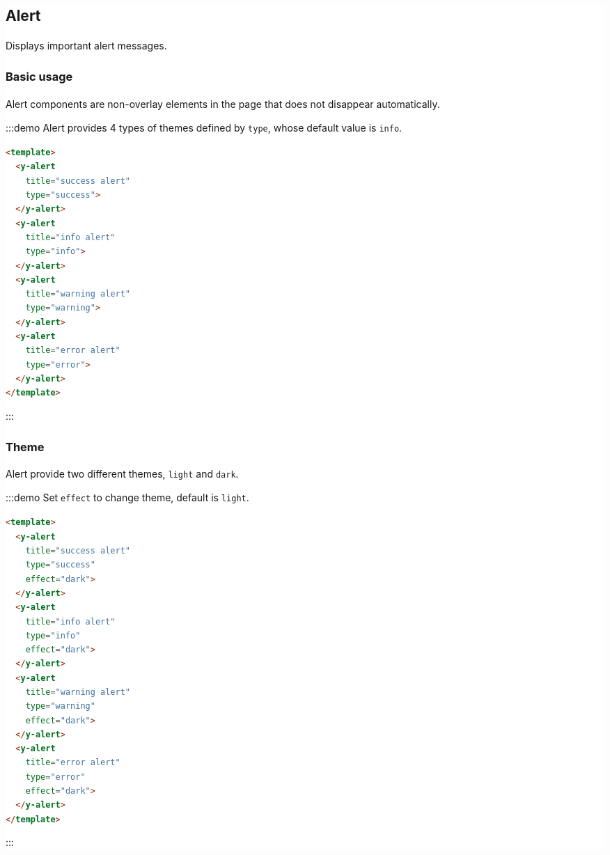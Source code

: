 ## Alert

Displays important alert messages.

### Basic usage

Alert components are non-overlay elements in the page that does not disappear automatically.

:::demo Alert provides 4 types of themes defined by `type`, whose default value is `info`.

```html
<template>
  <y-alert
    title="success alert"
    type="success">
  </y-alert>
  <y-alert
    title="info alert"
    type="info">
  </y-alert>
  <y-alert
    title="warning alert"
    type="warning">
  </y-alert>
  <y-alert
    title="error alert"
    type="error">
  </y-alert>
</template>
```
:::

### Theme

Alert provide two different themes, `light` and `dark`.

:::demo Set `effect` to change theme, default is `light`.
```html
<template>
  <y-alert
    title="success alert"
    type="success"
    effect="dark">
  </y-alert>
  <y-alert
    title="info alert"
    type="info"
    effect="dark">
  </y-alert>
  <y-alert
    title="warning alert"
    type="warning"
    effect="dark">
  </y-alert>
  <y-alert
    title="error alert"
    type="error"
    effect="dark">
  </y-alert>
</template>
```
:::
